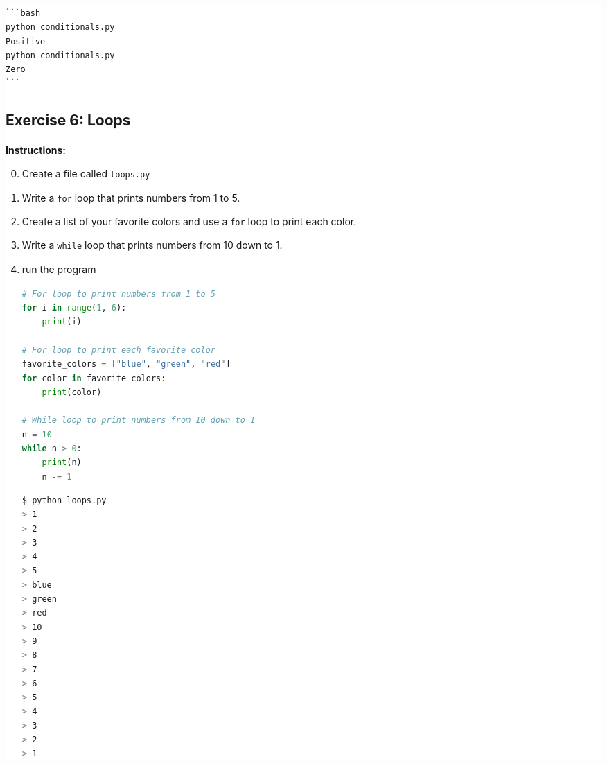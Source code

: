     ```bash
    python conditionals.py
    Positive
    python conditionals.py
    Zero
    ```

## Exercise 6: Loops

**Instructions:**

0. Create a file called `loops.py`
1. Write a `for` loop that prints numbers from 1 to 5.
2. Create a list of your favorite colors and use a `for` loop to print each color.
3. Write a `while` loop that prints numbers from 10 down to 1.
4. run the program


    ```python
    # For loop to print numbers from 1 to 5
    for i in range(1, 6):
        print(i)

    # For loop to print each favorite color
    favorite_colors = ["blue", "green", "red"]
    for color in favorite_colors:
        print(color)

    # While loop to print numbers from 10 down to 1
    n = 10
    while n > 0:
        print(n)
        n -= 1
    ```


    ```bash
    $ python loops.py
    > 1
    > 2
    > 3
    > 4
    > 5
    > blue
    > green
    > red
    > 10
    > 9
    > 8
    > 7
    > 6
    > 5
    > 4
    > 3
    > 2
    > 1
    ```
